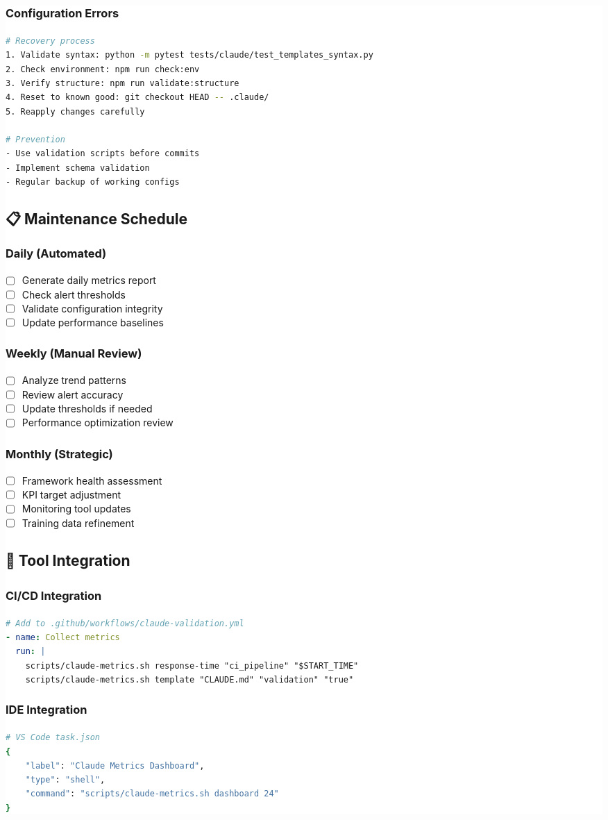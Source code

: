 ### Configuration Errors
```bash
# Recovery process
1. Validate syntax: python -m pytest tests/claude/test_templates_syntax.py
2. Check environment: npm run check:env
3. Verify structure: npm run validate:structure
4. Reset to known good: git checkout HEAD -- .claude/
5. Reapply changes carefully

# Prevention
- Use validation scripts before commits
- Implement schema validation
- Regular backup of working configs
```

## 📋 Maintenance Schedule

### Daily (Automated)
- [ ] Generate daily metrics report
- [ ] Check alert thresholds
- [ ] Validate configuration integrity
- [ ] Update performance baselines

### Weekly (Manual Review)
- [ ] Analyze trend patterns
- [ ] Review alert accuracy
- [ ] Update thresholds if needed
- [ ] Performance optimization review

### Monthly (Strategic)
- [ ] Framework health assessment
- [ ] KPI target adjustment
- [ ] Monitoring tool updates
- [ ] Training data refinement

## 🔧 Tool Integration

### CI/CD Integration
```yaml
# Add to .github/workflows/claude-validation.yml
- name: Collect metrics
  run: |
    scripts/claude-metrics.sh response-time "ci_pipeline" "$START_TIME"
    scripts/claude-metrics.sh template "CLAUDE.md" "validation" "true"
```

### IDE Integration
```bash
# VS Code task.json
{
    "label": "Claude Metrics Dashboard",
    "type": "shell",
    "command": "scripts/claude-metrics.sh dashboard 24"
}
```
